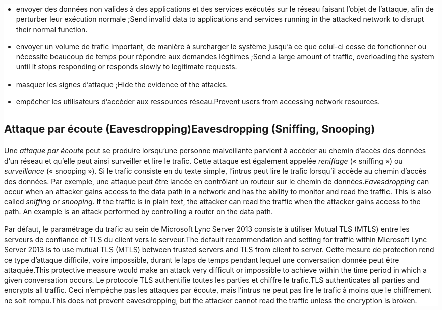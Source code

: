   - <span data-ttu-id="15e56-120">envoyer des données non valides à des applications et des services exécutés sur le réseau faisant l’objet de l’attaque, afin de perturber leur exécution normale ;</span><span class="sxs-lookup"><span data-stu-id="15e56-120">Send invalid data to applications and services running in the attacked network to disrupt their normal function.</span></span>

  - <span data-ttu-id="15e56-121">envoyer un volume de trafic important, de manière à surcharger le système jusqu’à ce que celui-ci cesse de fonctionner ou nécessite beaucoup de temps pour répondre aux demandes légitimes ;</span><span class="sxs-lookup"><span data-stu-id="15e56-121">Send a large amount of traffic, overloading the system until it stops responding or responds slowly to legitimate requests.</span></span>

  - <span data-ttu-id="15e56-122">masquer les signes d’attaque ;</span><span class="sxs-lookup"><span data-stu-id="15e56-122">Hide the evidence of the attacks.</span></span>

  - <span data-ttu-id="15e56-123">empêcher les utilisateurs d’accéder aux ressources réseau.</span><span class="sxs-lookup"><span data-stu-id="15e56-123">Prevent users from accessing network resources.</span></span>

</div>

<div>

## <a name="eavesdropping-sniffing-snooping"></a><span data-ttu-id="15e56-124">Attaque par écoute (Eavesdropping)</span><span class="sxs-lookup"><span data-stu-id="15e56-124">Eavesdropping (Sniffing, Snooping)</span></span>

<span data-ttu-id="15e56-p105">Une *attaque par écoute* peut se produire lorsqu’une personne malveillante parvient à accéder au chemin d’accès des données d’un réseau et qu’elle peut ainsi surveiller et lire le trafic. Cette attaque est également appelée *reniflage* (« sniffing ») ou *surveillance* (« snooping »). Si le trafic consiste en du texte simple, l’intrus peut lire le trafic lorsqu’il accède au chemin d’accès des données. Par exemple, une attaque peut être lancée en contrôlant un routeur sur le chemin de données.</span><span class="sxs-lookup"><span data-stu-id="15e56-p105">*Eavesdropping* can occur when an attacker gains access to the data path in a network and has the ability to monitor and read the traffic. This is also called *sniffing* or *snooping*. If the traffic is in plain text, the attacker can read the traffic when the attacker gains access to the path. An example is an attack performed by controlling a router on the data path.</span></span>

<span data-ttu-id="15e56-129">Par défaut, le paramétrage du trafic au sein de Microsoft Lync Server 2013 consiste à utiliser Mutual TLS (MTLS) entre les serveurs de confiance et TLS du client vers le serveur.</span><span class="sxs-lookup"><span data-stu-id="15e56-129">The default recommendation and setting for traffic within Microsoft Lync Server 2013 is to use mutual TLS (MTLS) between trusted servers and TLS from client to server.</span></span> <span data-ttu-id="15e56-130">Cette mesure de protection rend ce type d’attaque difficile, voire impossible, durant le laps de temps pendant lequel une conversation donnée peut être attaquée.</span><span class="sxs-lookup"><span data-stu-id="15e56-130">This protective measure would make an attack very difficult or impossible to achieve within the time period in which a given conversation occurs.</span></span> <span data-ttu-id="15e56-131">Le protocole TLS authentifie toutes les parties et chiffre le trafic.</span><span class="sxs-lookup"><span data-stu-id="15e56-131">TLS authenticates all parties and encrypts all traffic.</span></span> <span data-ttu-id="15e56-132">Ceci n’empêche pas les attaques par écoute, mais l’intrus ne peut pas lire le trafic à moins que le chiffrement ne soit rompu.</span><span class="sxs-lookup"><span data-stu-id="15e56-132">This does not prevent eavesdropping, but the attacker cannot read the traffic unless the encryption is broken.</span></span>
